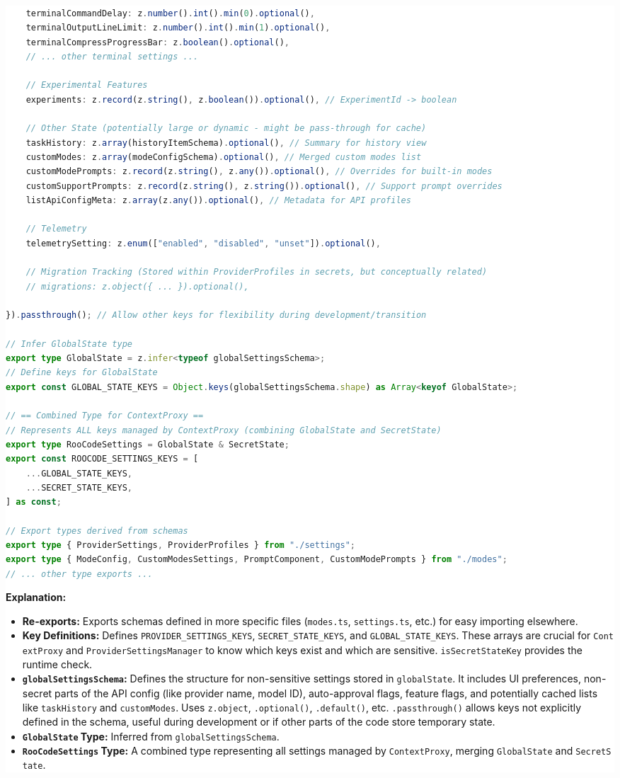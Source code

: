 ```typescript
    terminalCommandDelay: z.number().int().min(0).optional(),
    terminalOutputLineLimit: z.number().int().min(1).optional(),
    terminalCompressProgressBar: z.boolean().optional(),
    // ... other terminal settings ...

    // Experimental Features
    experiments: z.record(z.string(), z.boolean()).optional(), // ExperimentId -> boolean

    // Other State (potentially large or dynamic - might be pass-through for cache)
    taskHistory: z.array(historyItemSchema).optional(), // Summary for history view
    customModes: z.array(modeConfigSchema).optional(), // Merged custom modes list
    customModePrompts: z.record(z.string(), z.any()).optional(), // Overrides for built-in modes
    customSupportPrompts: z.record(z.string(), z.string()).optional(), // Support prompt overrides
    listApiConfigMeta: z.array(z.any()).optional(), // Metadata for API profiles

    // Telemetry
    telemetrySetting: z.enum(["enabled", "disabled", "unset"]).optional(),

    // Migration Tracking (Stored within ProviderProfiles in secrets, but conceptually related)
    // migrations: z.object({ ... }).optional(),

}).passthrough(); // Allow other keys for flexibility during development/transition

// Infer GlobalState type
export type GlobalState = z.infer<typeof globalSettingsSchema>;
// Define keys for GlobalState
export const GLOBAL_STATE_KEYS = Object.keys(globalSettingsSchema.shape) as Array<keyof GlobalState>;

// == Combined Type for ContextProxy ==
// Represents ALL keys managed by ContextProxy (combining GlobalState and SecretState)
export type RooCodeSettings = GlobalState & SecretState;
export const ROOCODE_SETTINGS_KEYS = [
    ...GLOBAL_STATE_KEYS,
    ...SECRET_STATE_KEYS,
] as const;

// Export types derived from schemas
export type { ProviderSettings, ProviderProfiles } from "./settings";
export type { ModeConfig, CustomModesSettings, PromptComponent, CustomModePrompts } from "./modes";
// ... other type exports ...

```

**Explanation:**

*   **Re-exports:** Exports schemas defined in more specific files (`modes.ts`, `settings.ts`, etc.) for easy importing elsewhere.
*   **Key Definitions:** Defines `PROVIDER_SETTINGS_KEYS`, `SECRET_STATE_KEYS`, and `GLOBAL_STATE_KEYS`. These arrays are crucial for `ContextProxy` and `ProviderSettingsManager` to know which keys exist and which are sensitive. `isSecretStateKey` provides the runtime check.
*   **`globalSettingsSchema`:** Defines the structure for non-sensitive settings stored in `globalState`. It includes UI preferences, non-secret parts of the API config (like provider name, model ID), auto-approval flags, feature flags, and potentially cached lists like `taskHistory` and `customModes`. Uses `z.object`, `.optional()`, `.default()`, etc. `.passthrough()` allows keys not explicitly defined in the schema, useful during development or if other parts of the code store temporary state.
*   **`GlobalState` Type:** Inferred from `globalSettingsSchema`.
*   **`RooCodeSettings` Type:** A combined type representing all settings managed by `ContextProxy`, merging `GlobalState` and `SecretState`.
